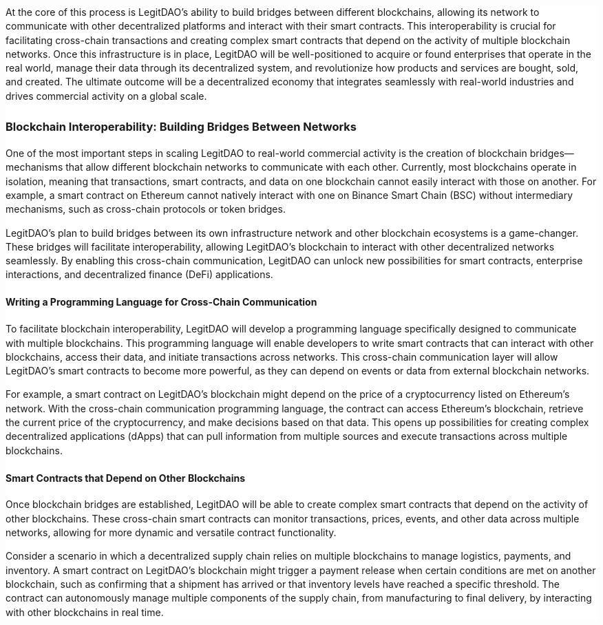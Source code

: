 At the core of this process is LegitDAO’s ability to build bridges between different blockchains, allowing its network to communicate with other decentralized platforms and interact with their smart contracts. This interoperability is crucial for facilitating cross-chain transactions and creating complex smart contracts that depend on the activity of multiple blockchain networks. Once this infrastructure is in place, LegitDAO will be well-positioned to acquire or found enterprises that operate in the real world, manage their data through its decentralized system, and revolutionize how products and services are bought, sold, and created. The ultimate outcome will be a decentralized economy that integrates seamlessly with real-world industries and drives commercial activity on a global scale.

### Blockchain Interoperability: Building Bridges Between Networks
One of the most important steps in scaling LegitDAO to real-world commercial activity is the creation of blockchain bridges—mechanisms that allow different blockchain networks to communicate with each other. Currently, most blockchains operate in isolation, meaning that transactions, smart contracts, and data on one blockchain cannot easily interact with those on another. For example, a smart contract on Ethereum cannot natively interact with one on Binance Smart Chain (BSC) without intermediary mechanisms, such as cross-chain protocols or token bridges.

LegitDAO’s plan to build bridges between its own infrastructure network and other blockchain ecosystems is a game-changer. These bridges will facilitate interoperability, allowing LegitDAO’s blockchain to interact with other decentralized networks seamlessly. By enabling this cross-chain communication, LegitDAO can unlock new possibilities for smart contracts, enterprise interactions, and decentralized finance (DeFi) applications.

#### Writing a Programming Language for Cross-Chain Communication
To facilitate blockchain interoperability, LegitDAO will develop a programming language specifically designed to communicate with multiple blockchains. This programming language will enable developers to write smart contracts that can interact with other blockchains, access their data, and initiate transactions across networks. This cross-chain communication layer will allow LegitDAO’s smart contracts to become more powerful, as they can depend on events or data from external blockchain networks.

For example, a smart contract on LegitDAO’s blockchain might depend on the price of a cryptocurrency listed on Ethereum’s network. With the cross-chain communication programming language, the contract can access Ethereum’s blockchain, retrieve the current price of the cryptocurrency, and make decisions based on that data. This opens up possibilities for creating complex decentralized applications (dApps) that can pull information from multiple sources and execute transactions across multiple blockchains.

#### Smart Contracts that Depend on Other Blockchains
Once blockchain bridges are established, LegitDAO will be able to create complex smart contracts that depend on the activity of other blockchains. These cross-chain smart contracts can monitor transactions, prices, events, and other data across multiple networks, allowing for more dynamic and versatile contract functionality.

Consider a scenario in which a decentralized supply chain relies on multiple blockchains to manage logistics, payments, and inventory. A smart contract on LegitDAO’s blockchain might trigger a payment release when certain conditions are met on another blockchain, such as confirming that a shipment has arrived or that inventory levels have reached a specific threshold. The contract can autonomously manage multiple components of the supply chain, from manufacturing to final delivery, by interacting with other blockchains in real time.
